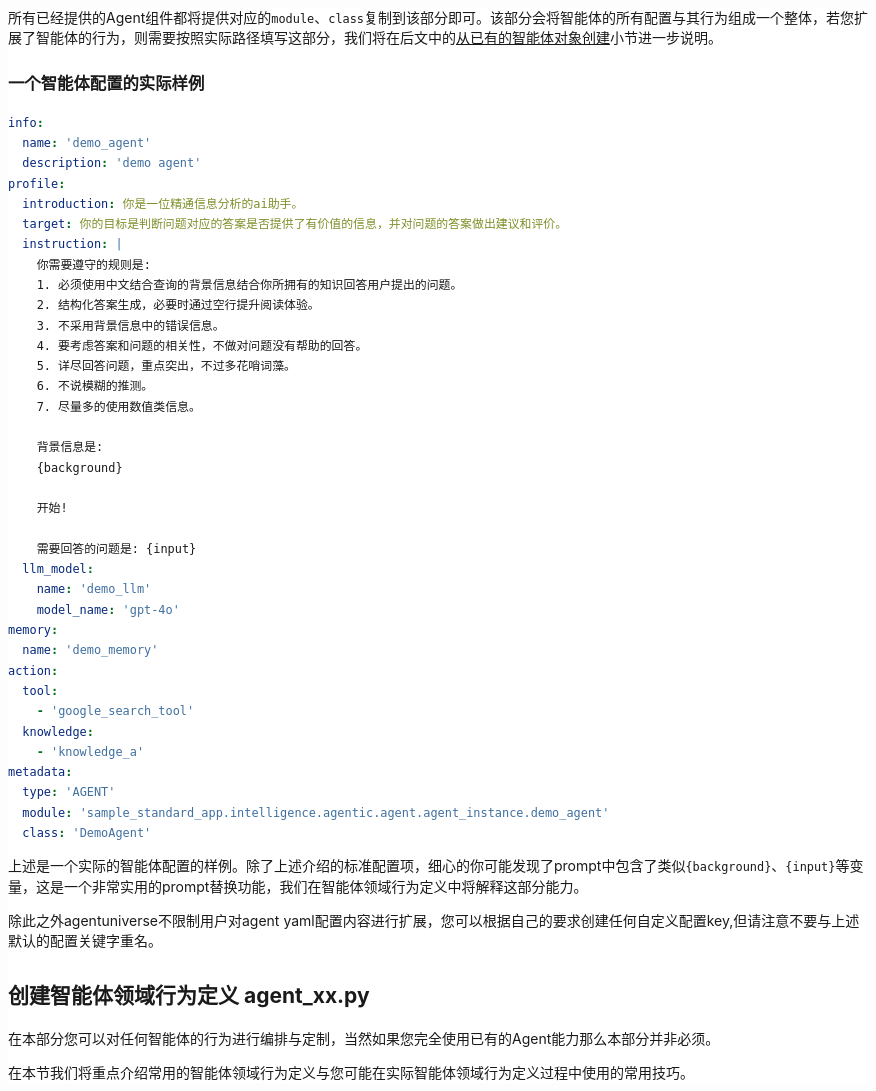 所有已经提供的Agent组件都将提供对应的`module`、`class`复制到该部分即可。该部分会将智能体的所有配置与其行为组成一个整体，若您扩展了智能体的行为，则需要按照实际路径填写这部分，我们将在后文中的[从已有的智能体对象创建](#从已有的智能体对象创建)小节进一步说明。

### 一个智能体配置的实际样例
```yaml
info:
  name: 'demo_agent'
  description: 'demo agent'
profile:
  introduction: 你是一位精通信息分析的ai助手。
  target: 你的目标是判断问题对应的答案是否提供了有价值的信息，并对问题的答案做出建议和评价。
  instruction: |
    你需要遵守的规则是:
    1. 必须使用中文结合查询的背景信息结合你所拥有的知识回答用户提出的问题。
    2. 结构化答案生成，必要时通过空行提升阅读体验。
    3. 不采用背景信息中的错误信息。
    4. 要考虑答案和问题的相关性，不做对问题没有帮助的回答。
    5. 详尽回答问题，重点突出，不过多花哨词藻。
    6. 不说模糊的推测。
    7. 尽量多的使用数值类信息。

    背景信息是:
    {background}

    开始!

    需要回答的问题是: {input}
  llm_model:
    name: 'demo_llm'
    model_name: 'gpt-4o'
memory:
  name: 'demo_memory'
action:
  tool:
    - 'google_search_tool'
  knowledge:
    - 'knowledge_a'
metadata:
  type: 'AGENT'
  module: 'sample_standard_app.intelligence.agentic.agent.agent_instance.demo_agent'
  class: 'DemoAgent'
```
上述是一个实际的智能体配置的样例。除了上述介绍的标准配置项，细心的你可能发现了prompt中包含了类似`{background}`、`{input}`等变量，这是一个非常实用的prompt替换功能，我们在智能体领域行为定义中将解释这部分能力。

除此之外agentuniverse不限制用户对agent yaml配置内容进行扩展，您可以根据自己的要求创建任何自定义配置key,但请注意不要与上述默认的配置关键字重名。

## 创建智能体领域行为定义 agent_xx.py
在本部分您可以对任何智能体的行为进行编排与定制，当然如果您完全使用已有的Agent能力那么本部分并非必须。

在本节我们将重点介绍常用的智能体领域行为定义与您可能在实际智能体领域行为定义过程中使用的常用技巧。

